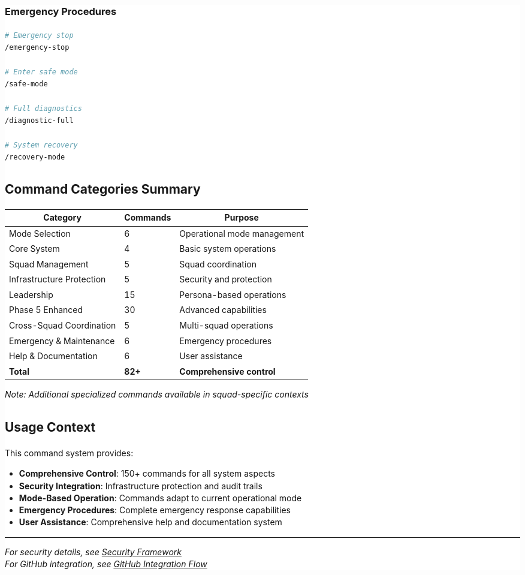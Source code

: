 ### **Emergency Procedures**
```bash
# Emergency stop
/emergency-stop

# Enter safe mode
/safe-mode

# Full diagnostics
/diagnostic-full

# System recovery
/recovery-mode
```

## **Command Categories Summary**

| Category | Commands | Purpose |
|----------|----------|---------|
| Mode Selection | 6 | Operational mode management |
| Core System | 4 | Basic system operations |
| Squad Management | 5 | Squad coordination |
| Infrastructure Protection | 5 | Security and protection |
| Leadership | 15 | Persona-based operations |
| Phase 5 Enhanced | 30 | Advanced capabilities |
| Cross-Squad Coordination | 5 | Multi-squad operations |
| Emergency & Maintenance | 6 | Emergency procedures |
| Help & Documentation | 6 | User assistance |
| **Total** | **82+** | **Comprehensive control** |

*Note: Additional specialized commands available in squad-specific contexts*

## **Usage Context**

This command system provides:
- **Comprehensive Control**: 150+ commands for all system aspects
- **Security Integration**: Infrastructure protection and audit trails
- **Mode-Based Operation**: Commands adapt to current operational mode
- **Emergency Procedures**: Complete emergency response capabilities
- **User Assistance**: Comprehensive help and documentation system

---

*For security details, see [Security Framework](security-protection-framework.md)*  
*For GitHub integration, see [GitHub Integration Flow](github-integration-flow.md)*
